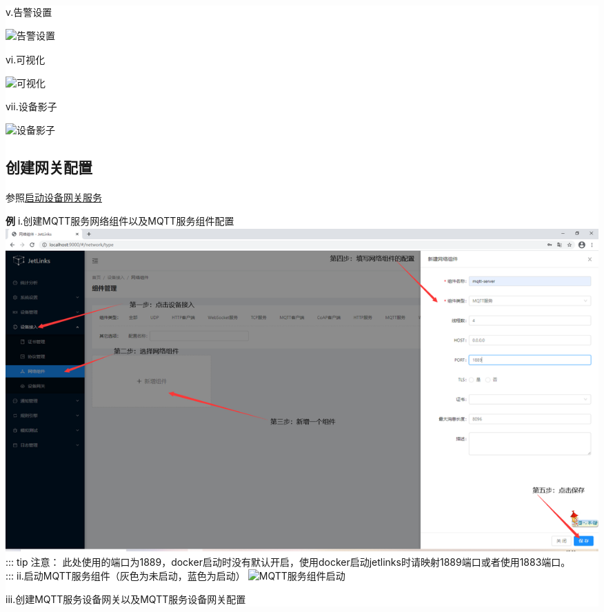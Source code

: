 v.告警设置

![告警设置](../basics-guide/files/device-connection/device-instance-alarm.png)

vi.可视化

![可视化](../basics-guide/files/device-connection/device-instance-visual.png)

vii.设备影子

![设备影子](../basics-guide/files/device-connection/device-instance-sign.png)

## 创建网关配置

参照[启动设备网关服务](../basics-guide/course/device-gateway.md)

**例**
i.创建MQTT服务网络组件以及MQTT服务组件配置 
![MQTT服务组件创建和配置](../basics-guide/files/device-connection/mqtt-config.png)
::: tip 注意：
此处使用的端口为1889，docker启动时没有默认开启，使用docker启动jetlinks时请映射1889端口或者使用1883端口。  
:::
ii.启动MQTT服务组件（灰色为未启动，蓝色为启动）
![MQTT服务组件启动](../basics-guide/files/device-connection/mqtt-start.png)

iii.创建MQTT服务设备网关以及MQTT服务设备网关配置  